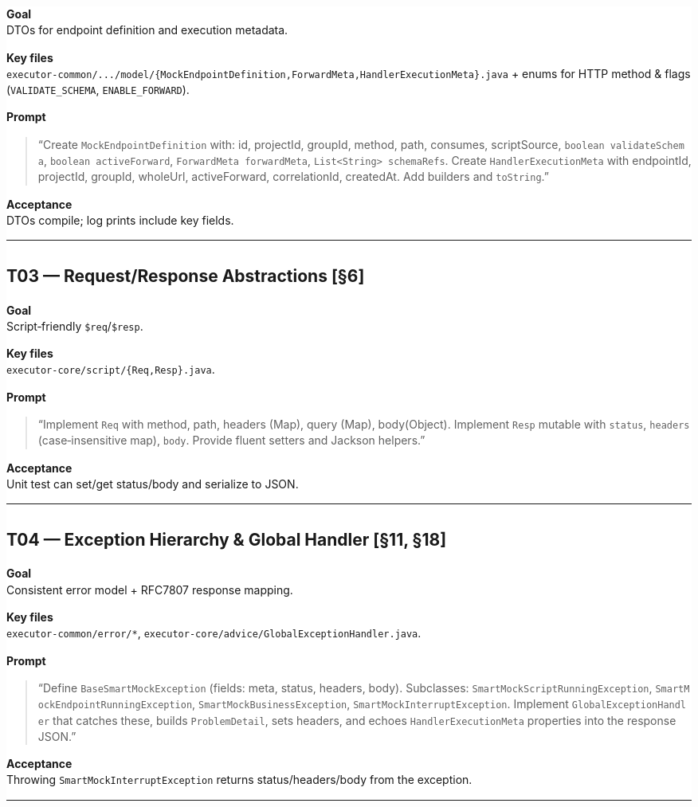 **Goal**  
DTOs for endpoint definition and execution metadata.

**Key files**  
`executor-common/.../model/{MockEndpointDefinition,ForwardMeta,HandlerExecutionMeta}.java` + enums for HTTP method & flags (`VALIDATE_SCHEMA`, `ENABLE_FORWARD`).

**Prompt**

> “Create `MockEndpointDefinition` with: id, projectId, groupId, method, path, consumes, scriptSource, `boolean validateSchema`, `boolean activeForward`, `ForwardMeta forwardMeta`, `List<String> schemaRefs`. Create `HandlerExecutionMeta` with endpointId, projectId, groupId, wholeUrl, activeForward, correlationId, createdAt. Add builders and `toString`.”

**Acceptance**  
DTOs compile; log prints include key fields.

* * *

T03 — Request/Response Abstractions **\[§6\]**
----------------------------------------------

**Goal**  
Script‑friendly `$req`/`$resp`.

**Key files**  
`executor-core/script/{Req,Resp}.java`.

**Prompt**

> “Implement `Req` with method, path, headers (Map), query (Map), body(Object). Implement `Resp` mutable with `status`, `headers` (case‑insensitive map), `body`. Provide fluent setters and Jackson helpers.”

**Acceptance**  
Unit test can set/get status/body and serialize to JSON.

* * *

T04 — Exception Hierarchy & Global Handler **\[§11, §18\]**
-----------------------------------------------------------

**Goal**  
Consistent error model + RFC7807 response mapping.

**Key files**  
`executor-common/error/*`, `executor-core/advice/GlobalExceptionHandler.java`.

**Prompt**

> “Define `BaseSmartMockException` (fields: meta, status, headers, body). Subclasses: `SmartMockScriptRunningException`, `SmartMockEndpointRunningException`, `SmartMockBusinessException`, `SmartMockInterruptException`. Implement `GlobalExceptionHandler` that catches these, builds `ProblemDetail`, sets headers, and echoes `HandlerExecutionMeta` properties into the response JSON.”

**Acceptance**  
Throwing `SmartMockInterruptException` returns status/headers/body from the exception.

* * *


